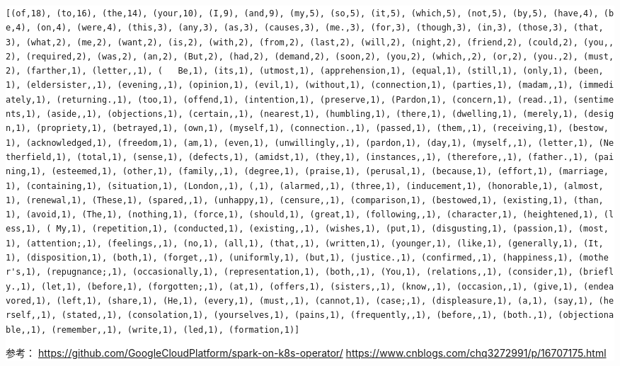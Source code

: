 ```
[(of,18), (to,16), (the,14), (your,10), (I,9), (and,9), (my,5), (so,5), (it,5), (which,5), (not,5), (by,5), (have,4), (be,4), (on,4), (were,4), (this,3), (any,3), (as,3), (causes,3), (me.,3), (for,3), (though,3), (in,3), (those,3), (that,3), (what,2), (me,2), (want,2), (is,2), (with,2), (from,2), (last,2), (will,2), (night,2), (friend,2), (could,2), (you,,2), (required,2), (was,2), (an,2), (But,2), (had,2), (demand,2), (soon,2), (you,2), (which,,2), (or,2), (you.,2), (must,2), (farther,1), (letter,,1), (	Be,1), (its,1), (utmost,1), (apprehension,1), (equal,1), (still,1), (only,1), (been,1), (eldersister,,1), (evening,,1), (opinion,1), (evil,1), (without,1), (connection,1), (parties,1), (madam,,1), (immediately,1), (returning.,1), (too,1), (offend,1), (intention,1), (preserve,1), (Pardon,1), (concern,1), (read.,1), (sentiments,1), (aside,,1), (objections,1), (certain,,1), (nearest,1), (humbling,1), (there,1), (dwelling,1), (merely,1), (design,1), (propriety,1), (betrayed,1), (own,1), (myself,1), (connection.,1), (passed,1), (them,,1), (receiving,1), (bestow,1), (acknowledged,1), (freedom,1), (am,1), (even,1), (unwillingly,,1), (pardon,1), (day,1), (myself,,1), (letter,1), (Netherfield,1), (total,1), (sense,1), (defects,1), (amidst,1), (they,1), (instances,,1), (therefore,,1), (father.,1), (paining,1), (esteemed,1), (other,1), (family,,1), (degree,1), (praise,1), (perusal,1), (because,1), (effort,1), (marriage,1), (containing,1), (situation,1), (London,,1), (,1), (alarmed,,1), (three,1), (inducement,1), (honorable,1), (almost,1), (renewal,1), (These,1), (spared,,1), (unhappy,1), (censure,,1), (comparison,1), (bestowed,1), (existing,1), (than,1), (avoid,1), (The,1), (nothing,1), (force,1), (should,1), (great,1), (following,,1), (character,1), (heightened,1), (less,1), (	My,1), (repetition,1), (conducted,1), (existing,,1), (wishes,1), (put,1), (disgusting,1), (passion,1), (most,1), (attention;,1), (feelings,,1), (no,1), (all,1), (that,,1), (written,1), (younger,1), (like,1), (generally,1), (It,1), (disposition,1), (both,1), (forget,,1), (uniformly,1), (but,1), (justice.,1), (confirmed,,1), (happiness,1), (mother's,1), (repugnance;,1), (occasionally,1), (representation,1), (both,,1), (You,1), (relations,,1), (consider,1), (briefly.,1), (let,1), (before,1), (forgotten;,1), (at,1), (offers,1), (sisters,,1), (know,,1), (occasion,,1), (give,1), (endeavored,1), (left,1), (share,1), (He,1), (every,1), (must,,1), (cannot,1), (case;,1), (displeasure,1), (a,1), (say,1), (herself,,1), (stated,,1), (consolation,1), (yourselves,1), (pains,1), (frequently,,1), (before,,1), (both.,1), (objectionable,,1), (remember,,1), (write,1), (led,1), (formation,1)]
```

参考：
https://github.com/GoogleCloudPlatform/spark-on-k8s-operator/
https://www.cnblogs.com/chq3272991/p/16707175.html